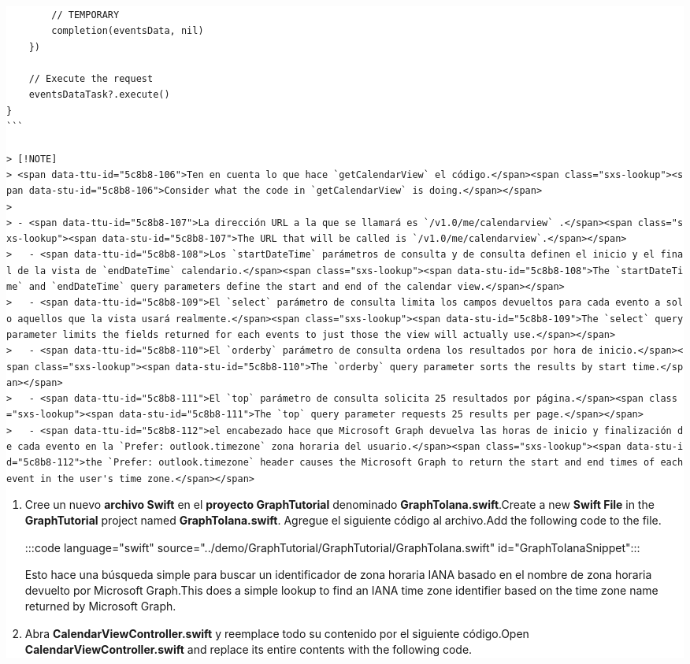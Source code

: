             // TEMPORARY
            completion(eventsData, nil)
        })

        // Execute the request
        eventsDataTask?.execute()
    }
    ```

    > [!NOTE]
    > <span data-ttu-id="5c8b8-106">Ten en cuenta lo que hace `getCalendarView` el código.</span><span class="sxs-lookup"><span data-stu-id="5c8b8-106">Consider what the code in `getCalendarView` is doing.</span></span>
    >
    > - <span data-ttu-id="5c8b8-107">La dirección URL a la que se llamará es `/v1.0/me/calendarview` .</span><span class="sxs-lookup"><span data-stu-id="5c8b8-107">The URL that will be called is `/v1.0/me/calendarview`.</span></span>
    >   - <span data-ttu-id="5c8b8-108">Los `startDateTime` parámetros de consulta y de consulta definen el inicio y el final de la vista de `endDateTime` calendario.</span><span class="sxs-lookup"><span data-stu-id="5c8b8-108">The `startDateTime` and `endDateTime` query parameters define the start and end of the calendar view.</span></span>
    >   - <span data-ttu-id="5c8b8-109">El `select` parámetro de consulta limita los campos devueltos para cada evento a solo aquellos que la vista usará realmente.</span><span class="sxs-lookup"><span data-stu-id="5c8b8-109">The `select` query parameter limits the fields returned for each events to just those the view will actually use.</span></span>
    >   - <span data-ttu-id="5c8b8-110">El `orderby` parámetro de consulta ordena los resultados por hora de inicio.</span><span class="sxs-lookup"><span data-stu-id="5c8b8-110">The `orderby` query parameter sorts the results by start time.</span></span>
    >   - <span data-ttu-id="5c8b8-111">El `top` parámetro de consulta solicita 25 resultados por página.</span><span class="sxs-lookup"><span data-stu-id="5c8b8-111">The `top` query parameter requests 25 results per page.</span></span>
    >   - <span data-ttu-id="5c8b8-112">el encabezado hace que Microsoft Graph devuelva las horas de inicio y finalización de cada evento en la `Prefer: outlook.timezone` zona horaria del usuario.</span><span class="sxs-lookup"><span data-stu-id="5c8b8-112">the `Prefer: outlook.timezone` header causes the Microsoft Graph to return the start and end times of each event in the user's time zone.</span></span>

1. <span data-ttu-id="5c8b8-113">Cree un nuevo **archivo Swift** en el **proyecto GraphTutorial** denominado **GraphToIana.swift**.</span><span class="sxs-lookup"><span data-stu-id="5c8b8-113">Create a new **Swift File** in the **GraphTutorial** project named **GraphToIana.swift**.</span></span> <span data-ttu-id="5c8b8-114">Agregue el siguiente código al archivo.</span><span class="sxs-lookup"><span data-stu-id="5c8b8-114">Add the following code to the file.</span></span>

    :::code language="swift" source="../demo/GraphTutorial/GraphTutorial/GraphToIana.swift" id="GraphToIanaSnippet":::

    <span data-ttu-id="5c8b8-115">Esto hace una búsqueda simple para buscar un identificador de zona horaria IANA basado en el nombre de zona horaria devuelto por Microsoft Graph.</span><span class="sxs-lookup"><span data-stu-id="5c8b8-115">This does a simple lookup to find an IANA time zone identifier based on the time zone name returned by Microsoft Graph.</span></span>

1. <span data-ttu-id="5c8b8-116">Abra **CalendarViewController.swift** y reemplace todo su contenido por el siguiente código.</span><span class="sxs-lookup"><span data-stu-id="5c8b8-116">Open **CalendarViewController.swift** and replace its entire contents with the following code.</span></span>
